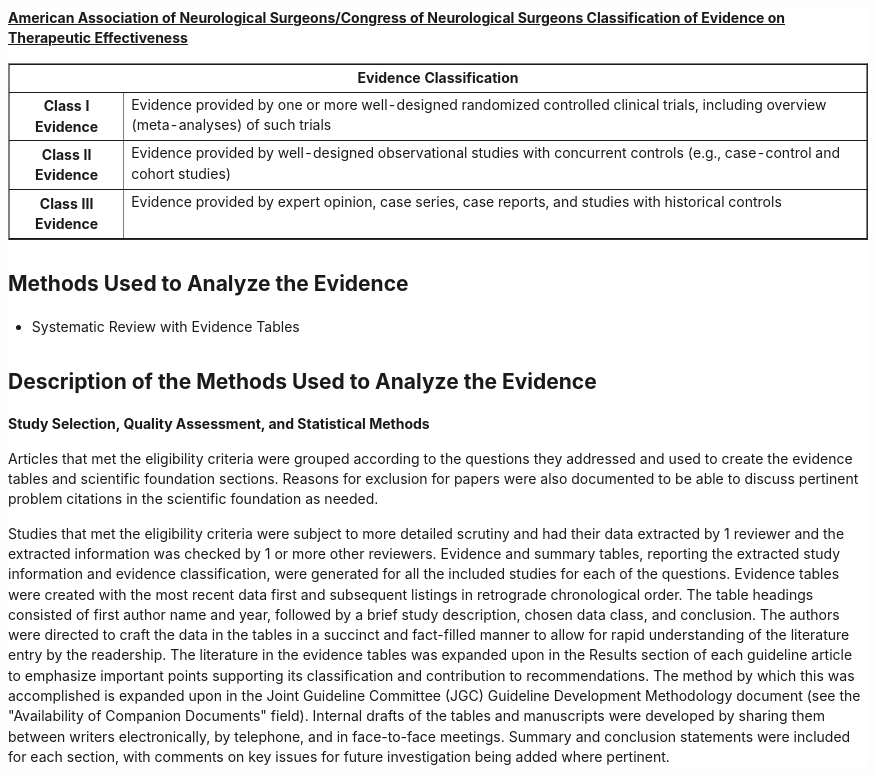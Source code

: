 <div class="content_para"><p><strong><span style="text-decoration: underline;">American Association of Neurological Surgeons/Congress of Neurological Surgeons Classification of Evidence on Therapeutic Effectiveness </span></strong></p>
<table border="1" cellspacing="1" cellpadding="3" summary="Table: American Association of Neurological Surgeons/Congress of Neurological Surgeons of Evidence on Therapeutic Effectiveness">
    <thead>
        <tr>
            <th class="Center" valign="top" colspan="2">Evidence Classification</th>
        </tr>
    </thead>
    <tbody>
        <tr>
            <th class="Center" valign="top" scope="row"><strong>Class I Evidence</strong></th>
            <td valign="top">Evidence provided by one or more well-designed randomized controlled clinical trials, including overview (meta-analyses) of such trials</td>
        </tr>
        <tr>
            <th class="Center" valign="top" scope="row"><strong>Class II Evidence</strong></th>
            <td valign="top">Evidence provided by well-designed observational studies with concurrent controls (e.g., case-control and cohort studies)</td>
        </tr>
        <tr>
            <th class="Center" valign="top" scope="row"><strong>Class III Evidence</strong></th>
            <td valign="top">Evidence provided by expert opinion, case series, case reports, and studies with historical controls</td>
        </tr>
    </tbody>
</table></div>

## Methods Used to Analyze the Evidence

- Systematic Review with Evidence Tables

## Description of the Methods Used to Analyze the Evidence



 **Study Selection, Quality Assessment, and Statistical Methods**

Articles that met the eligibility criteria were grouped according to the questions they addressed and used to create the evidence tables and scientific foundation sections. Reasons for exclusion for papers were also documented to be able to discuss pertinent problem citations in the scientific foundation as needed.

Studies that met the eligibility criteria were subject to more detailed scrutiny and had their data extracted by 1 reviewer and the extracted information was checked by 1 or more other reviewers. Evidence and summary tables, reporting the extracted study information and evidence classification, were generated for all the included studies for each of the questions. Evidence tables were created with the most recent data first and subsequent listings in retrograde chronological order. The table headings consisted of first author name and year, followed by a brief study description, chosen data class, and conclusion. The authors were directed to craft the data in the tables in a succinct and fact-filled manner to allow for rapid understanding of the literature entry by the readership. The literature in the evidence tables was expanded upon in the Results section of each guideline article to emphasize important points supporting its classification and contribution to recommendations. The method by which this was accomplished is expanded upon in the Joint Guideline Committee (JGC) Guideline Development Methodology document (see the "Availability of Companion Documents" field). Internal drafts of the tables and manuscripts were developed by sharing them between writers electronically, by telephone, and in face-to-face meetings. Summary and conclusion statements were included for each section, with comments on key issues for future investigation being added where pertinent.
